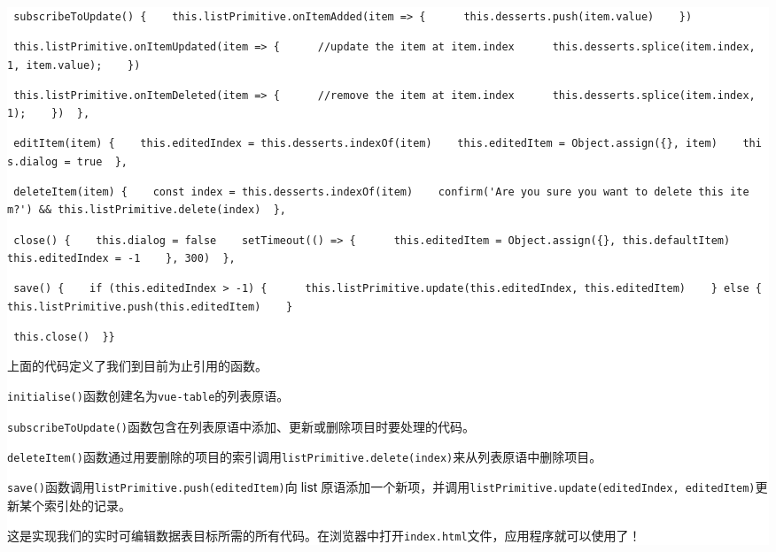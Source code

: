 ```
 subscribeToUpdate() {    this.listPrimitive.onItemAdded(item => {      this.desserts.push(item.value)    })
```

```
 this.listPrimitive.onItemUpdated(item => {      //update the item at item.index      this.desserts.splice(item.index, 1, item.value);    })
```

```
 this.listPrimitive.onItemDeleted(item => {      //remove the item at item.index      this.desserts.splice(item.index, 1);    })  },
```

```
 editItem(item) {    this.editedIndex = this.desserts.indexOf(item)    this.editedItem = Object.assign({}, item)    this.dialog = true  },
```

```
 deleteItem(item) {    const index = this.desserts.indexOf(item)    confirm('Are you sure you want to delete this item?') && this.listPrimitive.delete(index)  },
```

```
 close() {    this.dialog = false    setTimeout(() => {      this.editedItem = Object.assign({}, this.defaultItem)      this.editedIndex = -1    }, 300)  },
```

```
 save() {    if (this.editedIndex > -1) {      this.listPrimitive.update(this.editedIndex, this.editedItem)    } else {      this.listPrimitive.push(this.editedItem)    }
```

```
 this.close()  }}
```

上面的代码定义了我们到目前为止引用的函数。

`initialise()`函数创建名为`vue-table`的列表原语。

`subscribeToUpdate()`函数包含在列表原语中添加、更新或删除项目时要处理的代码。

`deleteItem()`函数通过用要删除的项目的索引调用`listPrimitive.delete(index)`来从列表原语中删除项目。

`save()`函数调用`listPrimitive.push(editedItem)`向 list 原语添加一个新项，并调用`listPrimitive.update(editedIndex, editedItem)`更新某个索引处的记录。

这是实现我们的实时可编辑数据表目标所需的所有代码。在浏览器中打开`index.html`文件，应用程序就可以使用了！
